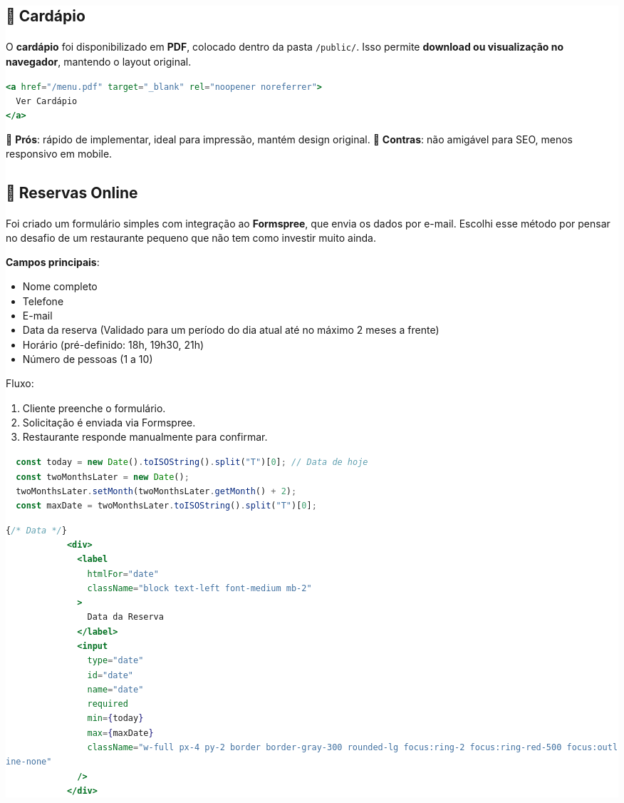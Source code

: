 ## 📑 Cardápio

O **cardápio** foi disponibilizado em **PDF**, colocado dentro da pasta `/public/`.
Isso permite **download ou visualização no navegador**, mantendo o layout original.
``` jsx
<a href="/menu.pdf" target="_blank" rel="noopener noreferrer">
  Ver Cardápio
</a>
```
📌 **Prós**: rápido de implementar, ideal para impressão, mantém design original.
📌 **Contras**: não amigável para SEO, menos responsivo em mobile.

## 📅 Reservas Online

Foi criado um formulário simples com integração ao **Formspree**, que envia os dados por e-mail. Escolhi esse método por pensar no desafio de um restaurante pequeno que não tem como investir muito ainda.

**Campos principais**:

- Nome completo
- Telefone
- E-mail
- Data da reserva (Validado para um período do dia atual até no máximo 2 meses a frente)
- Horário (pré-definido: 18h, 19h30, 21h)
- Número de pessoas (1 a 10)

Fluxo:
1. Cliente preenche o formulário.
2. Solicitação é enviada via Formspree.
3. Restaurante responde manualmente para confirmar.

``` jsx
  const today = new Date().toISOString().split("T")[0]; // Data de hoje
  const twoMonthsLater = new Date();
  twoMonthsLater.setMonth(twoMonthsLater.getMonth() + 2);
  const maxDate = twoMonthsLater.toISOString().split("T")[0];
```

``` jsx
{/* Data */}
            <div>
              <label
                htmlFor="date"
                className="block text-left font-medium mb-2"
              >
                Data da Reserva
              </label>
              <input
                type="date"
                id="date"
                name="date"
                required
                min={today}
                max={maxDate}
                className="w-full px-4 py-2 border border-gray-300 rounded-lg focus:ring-2 focus:ring-red-500 focus:outline-none"
              />
            </div>
```
